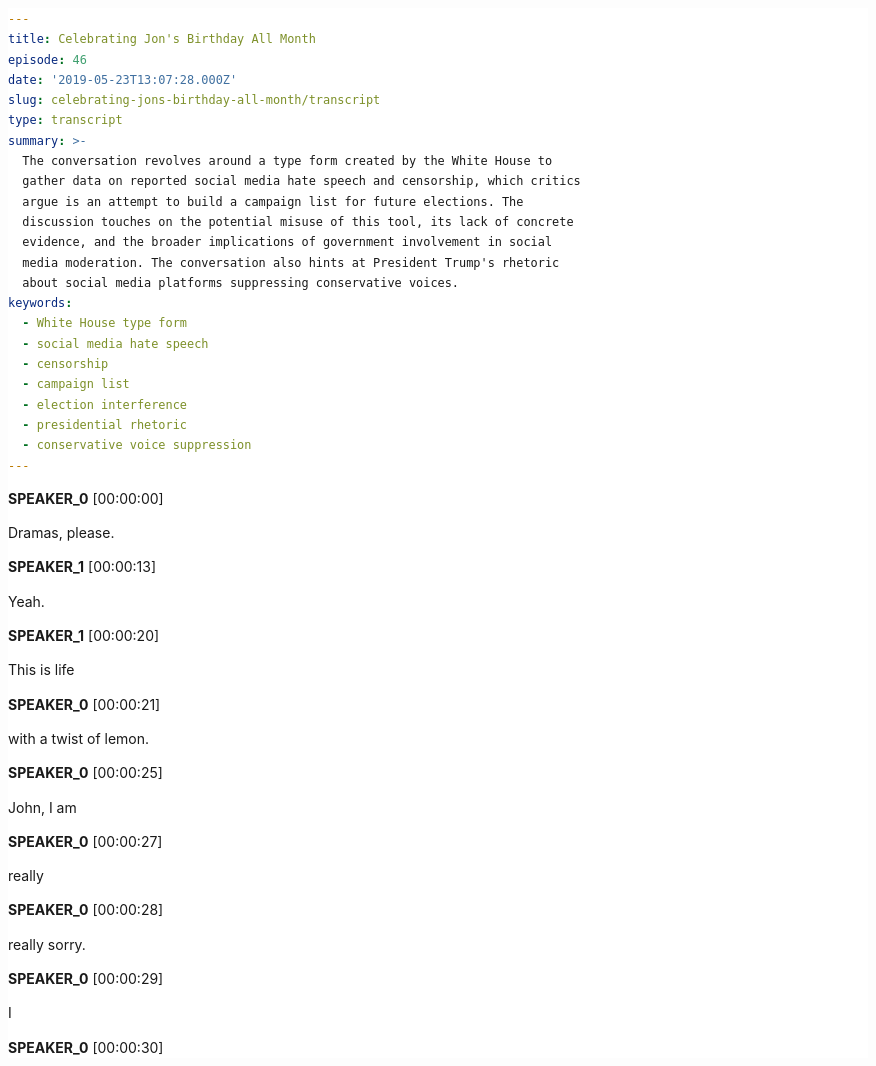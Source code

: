 ```yaml
---
title: Celebrating Jon's Birthday All Month
episode: 46
date: '2019-05-23T13:07:28.000Z'
slug: celebrating-jons-birthday-all-month/transcript
type: transcript
summary: >-
  The conversation revolves around a type form created by the White House to
  gather data on reported social media hate speech and censorship, which critics
  argue is an attempt to build a campaign list for future elections. The
  discussion touches on the potential misuse of this tool, its lack of concrete
  evidence, and the broader implications of government involvement in social
  media moderation. The conversation also hints at President Trump's rhetoric
  about social media platforms suppressing conservative voices.
keywords:
  - White House type form
  - social media hate speech
  - censorship
  - campaign list
  - election interference
  - presidential rhetoric
  - conservative voice suppression
---
```

**SPEAKER_0** [00:00:00]

Dramas, please.

**SPEAKER_1** [00:00:13]

Yeah.

**SPEAKER_1** [00:00:20]

This is life

**SPEAKER_0** [00:00:21]

with a twist of lemon.

**SPEAKER_0** [00:00:25]

John, I am

**SPEAKER_0** [00:00:27]

really

**SPEAKER_0** [00:00:28]

really sorry.

**SPEAKER_0** [00:00:29]

I

**SPEAKER_0** [00:00:30]
